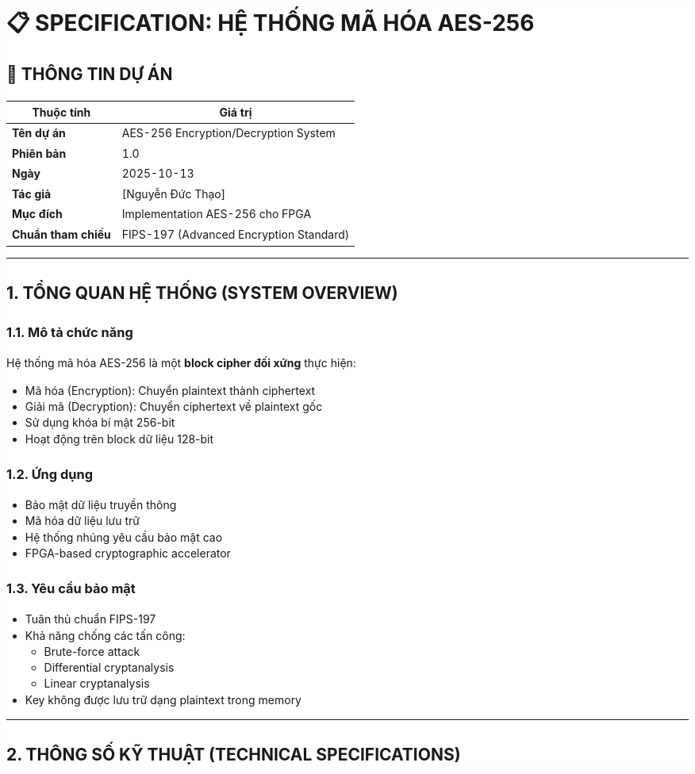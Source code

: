 # 📋 SPECIFICATION: HỆ THỐNG MÃ HÓA AES-256

## 📌 THÔNG TIN DỰ ÁN

| Thuộc tính | Giá trị |
|------------|---------|
| **Tên dự án** | AES-256 Encryption/Decryption System |
| **Phiên bản** | 1.0 |
| **Ngày** | 2025-10-13 |
| **Tác giả** | [Nguyễn Đức Thạo] |
| **Mục đích** | Implementation AES-256 cho FPGA |
| **Chuẩn tham chiếu** | FIPS-197 (Advanced Encryption Standard) |

---

## 1. TỔNG QUAN HỆ THỐNG (SYSTEM OVERVIEW)

### 1.1. Mô tả chức năng

Hệ thống mã hóa AES-256 là một **block cipher đối xứng** thực hiện:
- Mã hóa (Encryption): Chuyển plaintext thành ciphertext
- Giải mã (Decryption): Chuyển ciphertext về plaintext gốc
- Sử dụng khóa bí mật 256-bit
- Hoạt động trên block dữ liệu 128-bit

### 1.2. Ứng dụng

- Bảo mật dữ liệu truyền thông
- Mã hóa dữ liệu lưu trữ
- Hệ thống nhúng yêu cầu bảo mật cao
- FPGA-based cryptographic accelerator

### 1.3. Yêu cầu bảo mật

- Tuân thủ chuẩn FIPS-197
- Khả năng chống các tấn công:
  - Brute-force attack
  - Differential cryptanalysis
  - Linear cryptanalysis
- Key không được lưu trữ dạng plaintext trong memory

---

## 2. THÔNG SỐ KỸ THUẬT (TECHNICAL SPECIFICATIONS)
